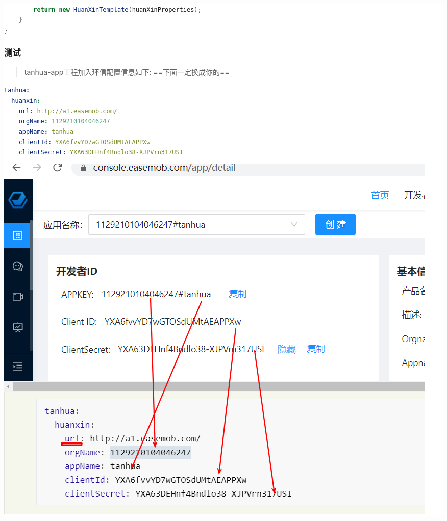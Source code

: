 ```java
        return new HuanXinTemplate(huanXinProperties);
    }
}
```

### 测试

> tanhua-app工程加入环信配置信息如下:  ==下面一定换成你的==

```yaml
tanhua:
  huanxin:
    url: http://a1.easemob.com/
    orgName: 1129210104046247
    appName: tanhua
    clientId: YXA6fvvYD7wGTOSdUMtAEAPPXw
    clientSecret: YXA63DEHnf4Bndlo38-XJPVrn317USI
```

![image-20210202091651642](assets/image-20210202091651642.png) 
